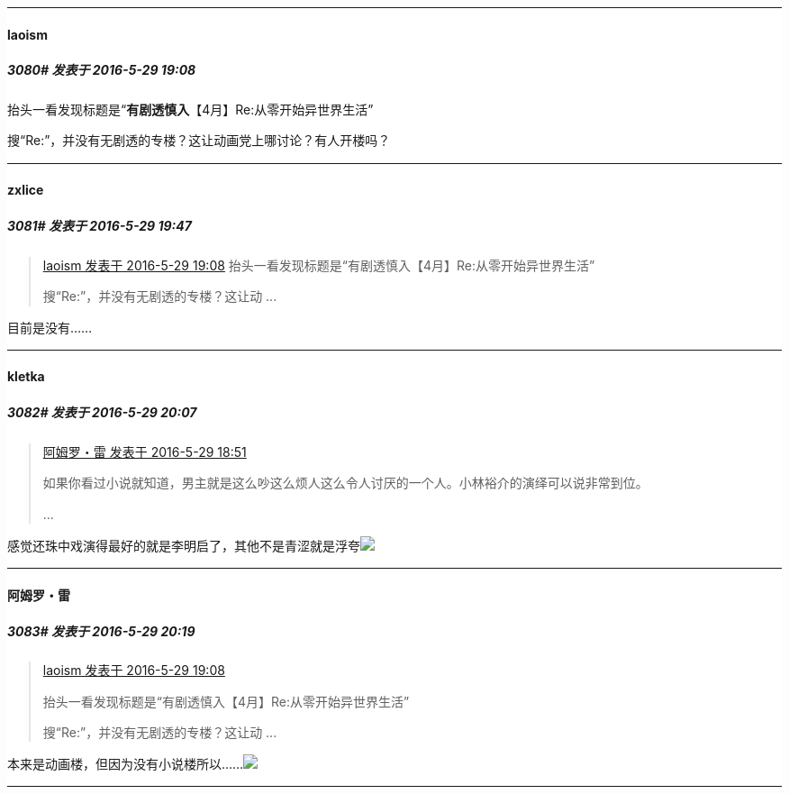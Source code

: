 
-----

####  laoism  
##### 3080#       发表于 2016-5-29 19:08


抬头一看发现标题是“<strong>有剧透慎入</strong>【4月】Re:从零开始异世界生活”


搜“Re:”，并没有无剧透的专楼？这让动画党上哪讨论？有人开楼吗？


-----

####  zxlice  
##### 3081#       发表于 2016-5-29 19:47


<blockquote><a href="httphttps://bbs.saraba1st.com/2b/forum.php?mod=redirect&amp;amp;goto=findpost&amp;amp;pid=32562938&amp;amp;ptid=1136113" target="_blank">laoism 发表于 2016-5-29 19:08</a>
抬头一看发现标题是“有剧透慎入【4月】Re:从零开始异世界生活”


搜“Re:”，并没有无剧透的专楼？这让动 ...</blockquote>
目前是没有……


-----

####  kletka  
##### 3082#       发表于 2016-5-29 20:07


<blockquote><a href="httphttps://bbs.saraba1st.com/2b/forum.php?mod=redirect&amp;goto=findpost&amp;pid=32562830&amp;ptid=1136113" target="_blank">阿姆罗・雷 发表于 2016-5-29 18:51</a>

如果你看过小说就知道，男主就是这么吵这么烦人这么令人讨厌的一个人。小林裕介的演绎可以说非常到位。

 ...</blockquote>
感觉还珠中戏演得最好的就是李明启了，其他不是青涩就是浮夸<img src="https://static.saraba1st.com/image/smiley/face/149.gif" referrerpolicy="no-referrer">


-----

####  阿姆罗・雷  
##### 3083#       发表于 2016-5-29 20:19


<blockquote><a href="httphttps://bbs.saraba1st.com/2b/forum.php?mod=redirect&amp;goto=findpost&amp;pid=32562938&amp;ptid=1136113" target="_blank">laoism 发表于 2016-5-29 19:08</a>

抬头一看发现标题是“有剧透慎入【4月】Re:从零开始异世界生活”


搜“Re:”，并没有无剧透的专楼？这让动 ...</blockquote>
本来是动画楼，但因为没有小说楼所以……<img src="https://static.saraba1st.com/image/smiley/face/04.gif" referrerpolicy="no-referrer">


-----
